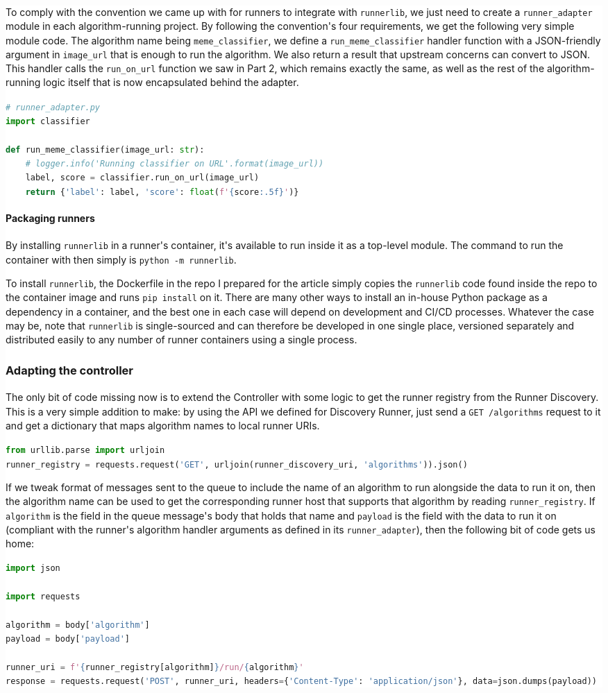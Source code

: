 To comply with the convention we came up with for runners to integrate with `runnerlib`, we just need to create a `runner_adapter` module in each algorithm-running project. By following the convention's four requirements, we get the following very simple module code. The algorithm name being `meme_classifier`, we define a `run_meme_classifier` handler function with a JSON-friendly argument in `image_url` that is enough to run the algorithm. We also return a result that upstream concerns can convert to JSON. This handler calls the `run_on_url` function we saw in Part 2, which remains exactly the same, as well as the rest of the algorithm-running logic itself that is now encapsulated behind the adapter.

```python
# runner_adapter.py
import classifier

def run_meme_classifier(image_url: str):
    # logger.info('Running classifier on URL'.format(image_url))
    label, score = classifier.run_on_url(image_url)
    return {'label': label, 'score': float(f'{score:.5f}')}
```

#### Packaging runners

By installing `runnerlib` in a runner's container, it's available to run inside it as a top-level module. The command to run the container with then simply is `python -m runnerlib`.

To install `runnerlib`, the Dockerfile in the repo I prepared for the article simply copies the `runnerlib` code found inside the repo to the container image and runs `pip install` on it. There are many other ways to install an in-house Python package as a dependency in a container, and the best one in each case will depend on development and CI/CD processes. Whatever the case may be, note that `runnerlib` is single-sourced and can therefore be developed in one single place, versioned separately and distributed easily to any number of runner containers using a single process.

### Adapting the controller

The only bit of code missing now is to extend the Controller with some logic to get the runner registry from the Runner Discovery. This is a very simple addition to make: by using the API we defined for Discovery Runner, just send a `GET /algorithms` request to it and get a dictionary that maps algorithm names to local runner URIs.

```python
from urllib.parse import urljoin
runner_registry = requests.request('GET', urljoin(runner_discovery_uri, 'algorithms')).json()
```

If we tweak format of messages sent to the queue to include the name of an algorithm to run alongside the data to run it on, then the algorithm name can be used to get the corresponding runner host that supports that algorithm by reading `runner_registry`. If `algorithm` is the field in the queue message's body that holds that name and `payload` is the field with the data to run it on (compliant with the runner's algorithm handler arguments as defined in its `runner_adapter`), then the following bit of code gets us home:

```python
import json

import requests

algorithm = body['algorithm']
payload = body['payload']

runner_uri = f'{runner_registry[algorithm]}/run/{algorithm}'
response = requests.request('POST', runner_uri, headers={'Content-Type': 'application/json'}, data=json.dumps(payload))
```
